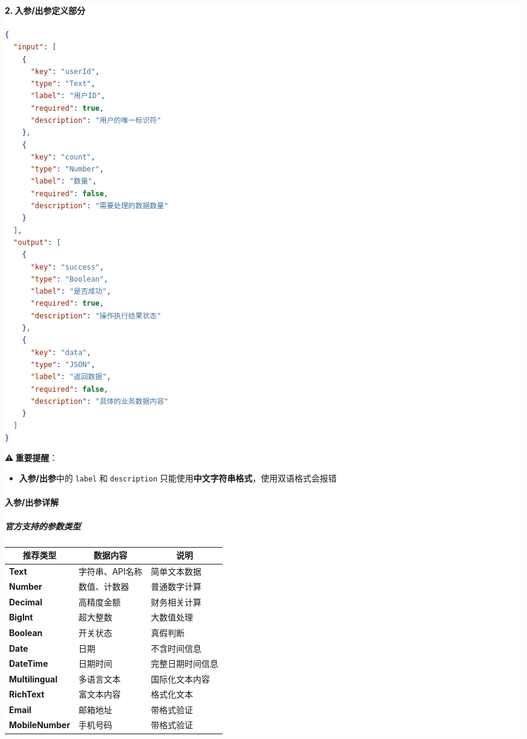 #### 2. 入参/出参定义部分
```json
{
  "input": [
    {
      "key": "userId",
      "type": "Text",
      "label": "用户ID",
      "required": true,
      "description": "用户的唯一标识符"
    },
    {
      "key": "count",
      "type": "Number",
      "label": "数量",
      "required": false,
      "description": "需要处理的数据数量"
    }
  ],
  "output": [
    {
      "key": "success",
      "type": "Boolean",
      "label": "是否成功",
      "required": true,
      "description": "操作执行结果状态"
    },
    {
      "key": "data",
      "type": "JSON",
      "label": "返回数据",
      "required": false,
      "description": "具体的业务数据内容"
    }
  ]
}
```
**⚠️ 重要提醒**：
- **入参/出参**中的 `label` 和 `description` 只能使用**中文字符串格式**，使用双语格式会报错

#### 入参/出参详解

##### 官方支持的参数类型

| 推荐类型 | 数据内容 | 说明 |
|---------|---------|------|
| **Text** | 字符串、API名称 | 简单文本数据 |
| **Number** | 数值、计数器 | 普通数字计算 |
| **Decimal** | 高精度金额 | 财务相关计算 |
| **BigInt** | 超大整数 | 大数值处理 |
| **Boolean** | 开关状态 | 真假判断 |
| **Date** | 日期 | 不含时间信息 |
| **DateTime** | 日期时间 | 完整日期时间信息 |
| **Multilingual** | 多语言文本 | 国际化文本内容 |
| **RichText** | 富文本内容 | 格式化文本 |
| **Email** | 邮箱地址 | 带格式验证 |
| **MobileNumber** | 手机号码 | 带格式验证 |
